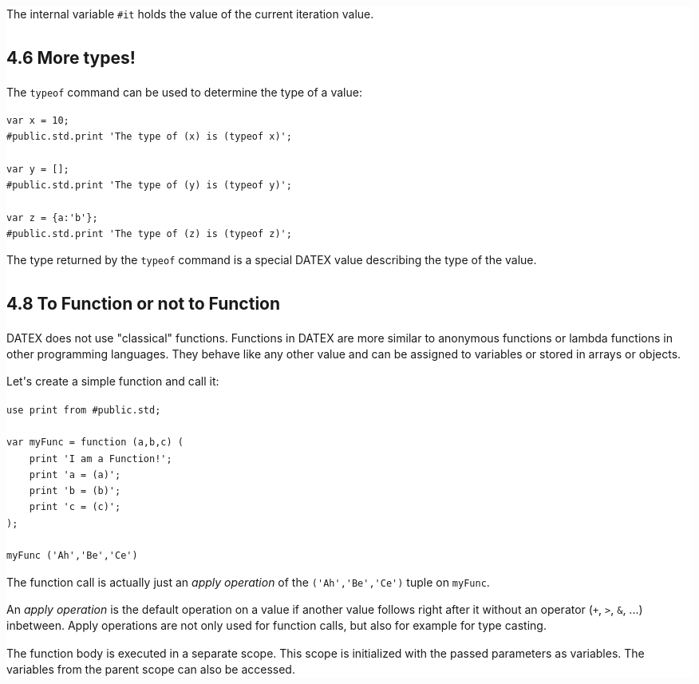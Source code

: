 The internal variable `#it` holds the value of the current iteration value.

## 4.6 More types!

The `typeof` command can be used to determine the type of a value:

```datex
var x = 10;
#public.std.print 'The type of (x) is (typeof x)';

var y = [];
#public.std.print 'The type of (y) is (typeof y)';

var z = {a:'b'};
#public.std.print 'The type of (z) is (typeof z)';
```

The type returned by the `typeof` command is a special DATEX value describing
the type of the value.<br>



## 4.8 To Function or not to Function

DATEX does not use "classical" functions. Functions in DATEX are more similar to
anonymous functions or lambda functions in other programming languages. They
behave like any other value and can be assigned to variables or stored in arrays
or objects.

Let's create a simple function and call it:

```datex
use print from #public.std;

var myFunc = function (a,b,c) (
    print 'I am a Function!';
    print 'a = (a)';
    print 'b = (b)';
    print 'c = (c)';
);

myFunc ('Ah','Be','Ce')
```

The function call is actually just an _apply operation_ of the
`('Ah','Be','Ce')` tuple on `myFunc`.

<info>An _apply operation_ is the default operation on a value if another value
follows right after it without an operator (`+`, `>`, `&`, ...) inbetween. Apply
operations are not only used for function calls, but also for example for type
casting.</info>

The function body is executed in a separate scope. This scope is initialized
with the passed parameters as variables. The variables from the parent scope can
also be accessed.
